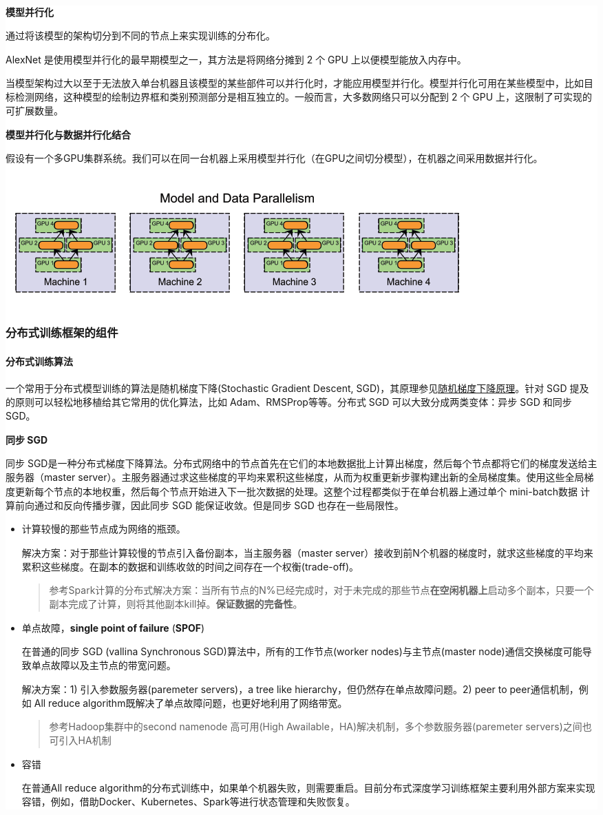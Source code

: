 **模型并行化**

通过将该模型的架构切分到不同的节点上来实现训练的分布化。

AlexNet 是使用模型并行化的最早期模型之一，其方法是将网络分摊到 2 个 GPU 上以便模型能放入内存中。

当模型架构过大以至于无法放入单台机器且该模型的某些部件可以并行化时，才能应用模型并行化。模型并行化可用在某些模型中，比如目标检测网络，这种模型的绘制边界框和类别预测部分是相互独立的。一般而言，大多数网络只可以分配到 2 个 GPU 上，这限制了可实现的可扩展数量。

**模型并行化与数据并行化结合**

假设有一个多GPU集群系统。我们可以在同一台机器上采用模型并行化（在GPU之间切分模型），在机器之间采用数据并行化。 

![](/assets/imgs/A04/model-data-parallelism-2.png)

### **分布式训练框架的组件**

#### 分布式训练算法

一个常用于分布式模型训练的算法是随机梯度下降(Stochastic Gradient Descent, SGD)，其原理参见[随机梯度下降原理]()。针对 SGD 提及的原则可以轻松地移植给其它常用的优化算法，比如 Adam、RMSProp等等。分布式 SGD 可以大致分成两类变体：异步 SGD 和同步 SGD。

**同步 SGD**

同步 SGD是一种分布式梯度下降算法。分布式网络中的节点首先在它们的本地数据批上计算出梯度，然后每个节点都将它们的梯度发送给主服务器（master server）。主服务器通过求这些梯度的平均来累积这些梯度，从而为权重更新步骤构建出新的全局梯度集。使用这些全局梯度更新每个节点的本地权重，然后每个节点开始进入下一批次数据的处理。这整个过程都类似于在单台机器上通过单个 mini-batch数据 计算前向通过和反向传播步骤，因此同步 SGD 能保证收敛。但是同步 SGD 也存在一些局限性。

- 计算较慢的那些节点成为网络的瓶颈。

  解决方案：对于那些计算较慢的节点引入备份副本，当主服务器（master server）接收到前N个机器的梯度时，就求这些梯度的平均来累积这些梯度。在副本的数据和训练收敛的时间之间存在一个权衡(trade-off)。

  > 参考Spark计算的分布式解决方案：当所有节点的N%已经完成时，对于未完成的那些节点**在空闲机器上**启动多个副本，只要一个副本完成了计算，则将其他副本kill掉。**保证数据的完备性**。

- 单点故障，**single point of failure** (**SPOF**)

  在普通的同步 SGD (vallina Synchronous SGD)算法中，所有的工作节点(worker nodes)与主节点(master node)通信交换梯度可能导致单点故障以及主节点的带宽问题。

  解决方案：1) 引入参数服务器(paremeter servers)，a tree like hierarchy，但仍然存在单点故障问题。2) peer to peer通信机制，例如 All reduce algorithm既解决了单点故障问题，也更好地利用了网络带宽。

  > 参考Hadoop集群中的second namenode 高可用(High Awailable，HA)解决机制，多个参数服务器(paremeter servers)之间也可引入HA机制

- 容错

  在普通All reduce algorithm的分布式训练中，如果单个机器失败，则需要重启。目前分布式深度学习训练框架主要利用外部方案来实现容错，例如，借助Docker、Kubernetes、Spark等进行状态管理和失败恢复。
